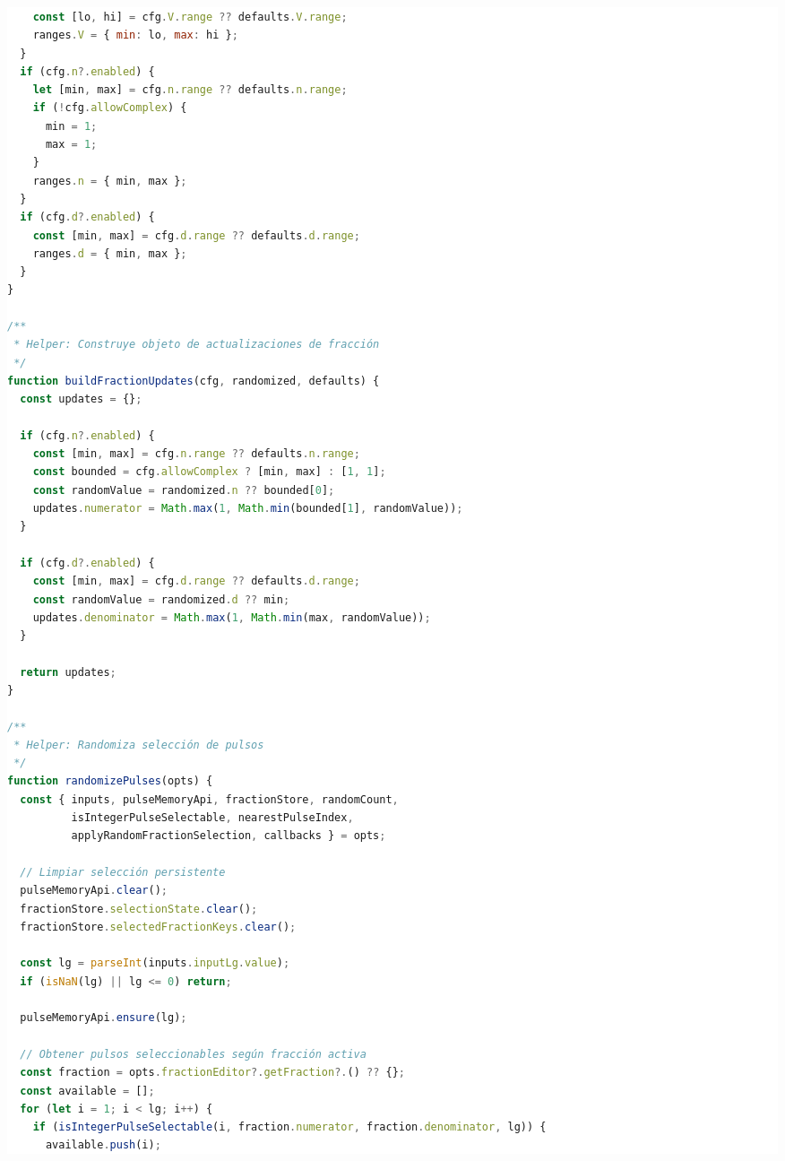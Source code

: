 ```javascript
    const [lo, hi] = cfg.V.range ?? defaults.V.range;
    ranges.V = { min: lo, max: hi };
  }
  if (cfg.n?.enabled) {
    let [min, max] = cfg.n.range ?? defaults.n.range;
    if (!cfg.allowComplex) {
      min = 1;
      max = 1;
    }
    ranges.n = { min, max };
  }
  if (cfg.d?.enabled) {
    const [min, max] = cfg.d.range ?? defaults.d.range;
    ranges.d = { min, max };
  }
}

/**
 * Helper: Construye objeto de actualizaciones de fracción
 */
function buildFractionUpdates(cfg, randomized, defaults) {
  const updates = {};

  if (cfg.n?.enabled) {
    const [min, max] = cfg.n.range ?? defaults.n.range;
    const bounded = cfg.allowComplex ? [min, max] : [1, 1];
    const randomValue = randomized.n ?? bounded[0];
    updates.numerator = Math.max(1, Math.min(bounded[1], randomValue));
  }

  if (cfg.d?.enabled) {
    const [min, max] = cfg.d.range ?? defaults.d.range;
    const randomValue = randomized.d ?? min;
    updates.denominator = Math.max(1, Math.min(max, randomValue));
  }

  return updates;
}

/**
 * Helper: Randomiza selección de pulsos
 */
function randomizePulses(opts) {
  const { inputs, pulseMemoryApi, fractionStore, randomCount,
          isIntegerPulseSelectable, nearestPulseIndex,
          applyRandomFractionSelection, callbacks } = opts;

  // Limpiar selección persistente
  pulseMemoryApi.clear();
  fractionStore.selectionState.clear();
  fractionStore.selectedFractionKeys.clear();

  const lg = parseInt(inputs.inputLg.value);
  if (isNaN(lg) || lg <= 0) return;

  pulseMemoryApi.ensure(lg);

  // Obtener pulsos seleccionables según fracción activa
  const fraction = opts.fractionEditor?.getFraction?.() ?? {};
  const available = [];
  for (let i = 1; i < lg; i++) {
    if (isIntegerPulseSelectable(i, fraction.numerator, fraction.denominator, lg)) {
      available.push(i);
```